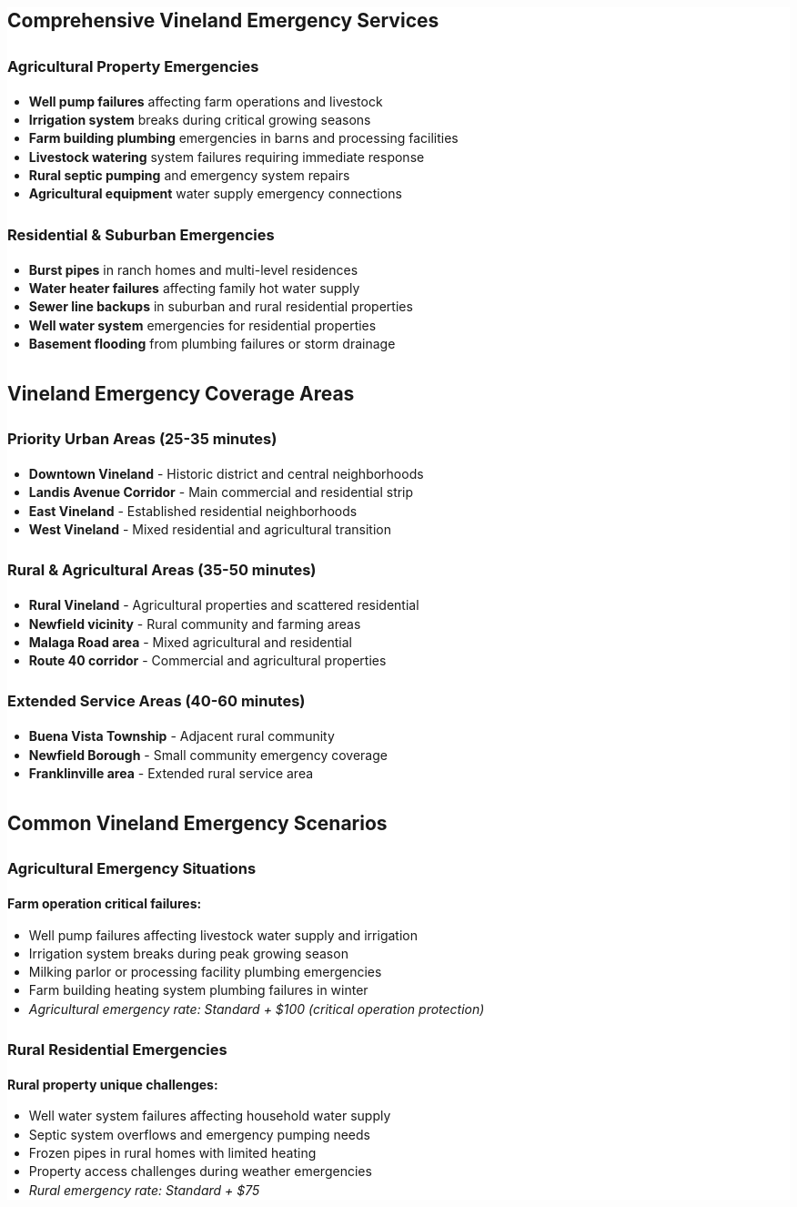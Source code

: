 ## Comprehensive Vineland Emergency Services

### Agricultural Property Emergencies
- **Well pump failures** affecting farm operations and livestock
- **Irrigation system** breaks during critical growing seasons
- **Farm building plumbing** emergencies in barns and processing facilities
- **Livestock watering** system failures requiring immediate response
- **Rural septic pumping** and emergency system repairs
- **Agricultural equipment** water supply emergency connections

### Residential & Suburban Emergencies
- **Burst pipes** in ranch homes and multi-level residences
- **Water heater failures** affecting family hot water supply
- **Sewer line backups** in suburban and rural residential properties
- **Well water system** emergencies for residential properties
- **Basement flooding** from plumbing failures or storm drainage

## Vineland Emergency Coverage Areas

### Priority Urban Areas (25-35 minutes)
- **Downtown Vineland** - Historic district and central neighborhoods
- **Landis Avenue Corridor** - Main commercial and residential strip
- **East Vineland** - Established residential neighborhoods
- **West Vineland** - Mixed residential and agricultural transition

### Rural & Agricultural Areas (35-50 minutes)
- **Rural Vineland** - Agricultural properties and scattered residential
- **Newfield vicinity** - Rural community and farming areas
- **Malaga Road area** - Mixed agricultural and residential
- **Route 40 corridor** - Commercial and agricultural properties

### Extended Service Areas (40-60 minutes)
- **Buena Vista Township** - Adjacent rural community
- **Newfield Borough** - Small community emergency coverage
- **Franklinville area** - Extended rural service area

## Common Vineland Emergency Scenarios

### Agricultural Emergency Situations
**Farm operation critical failures:**
- Well pump failures affecting livestock water supply and irrigation
- Irrigation system breaks during peak growing season
- Milking parlor or processing facility plumbing emergencies
- Farm building heating system plumbing failures in winter
- *Agricultural emergency rate: Standard + $100 (critical operation protection)*

### Rural Residential Emergencies
**Rural property unique challenges:**
- Well water system failures affecting household water supply
- Septic system overflows and emergency pumping needs
- Frozen pipes in rural homes with limited heating
- Property access challenges during weather emergencies
- *Rural emergency rate: Standard + $75*
